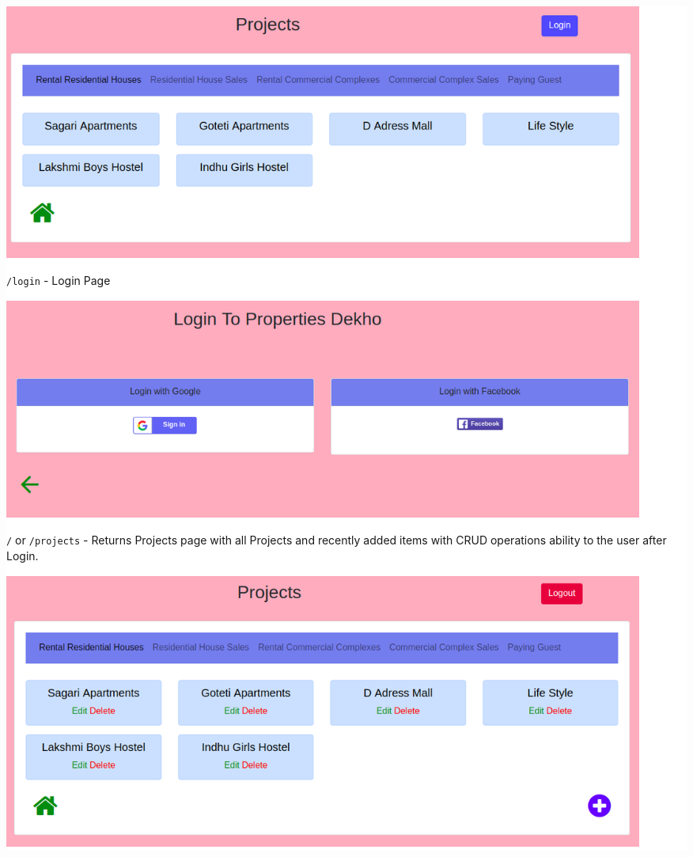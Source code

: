 <img src="images/Main_Page_No_Login.png" width="800">

`/login` - Login Page

<img src="images/Login_Page.png" width="800">


`/` or `/projects` - Returns Projects page with all Projects and recently added items with CRUD operations ability to the user after Login.

<img src="images/Main_Page_After_Login.png" width="800">
